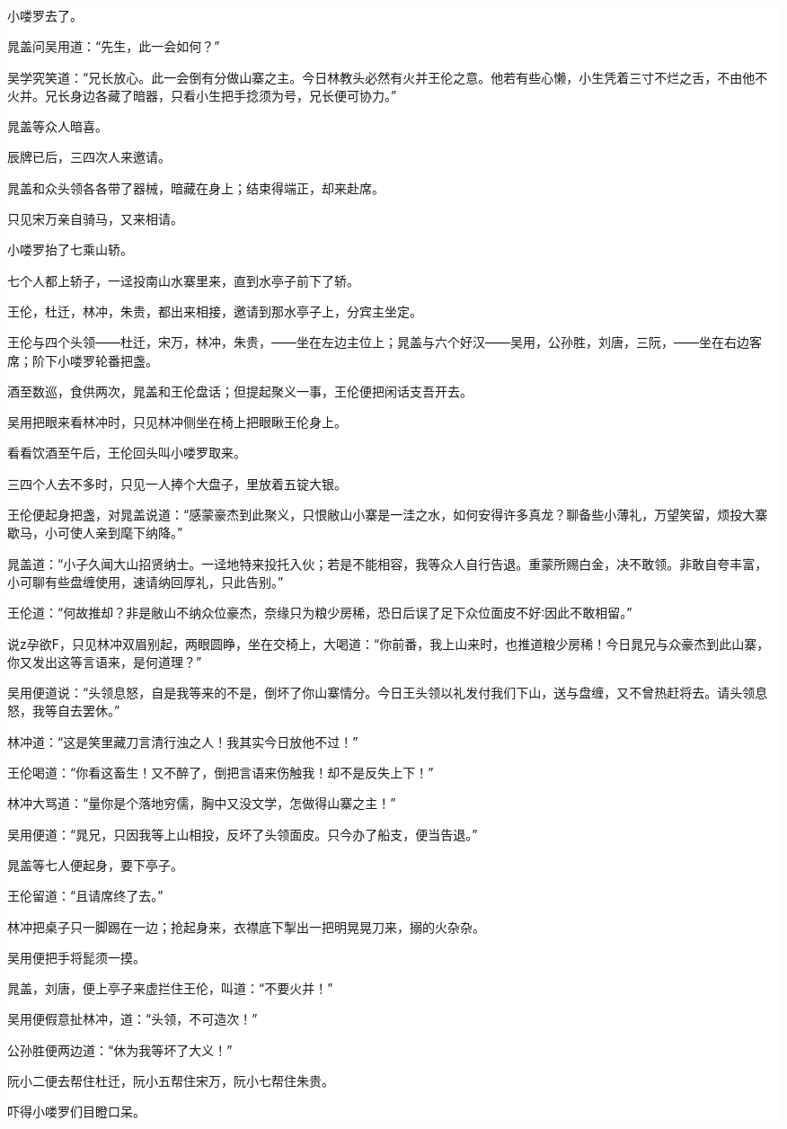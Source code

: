 小喽罗去了。  

晁盖问吴用道：“先生，此一会如何？”  

吴学究笑道：“兄长放心。此一会倒有分做山寨之主。今日林教头必然有火并王伦之意。他若有些心懒，小生凭着三寸不烂之舌，不由他不火并。兄长身边各藏了暗器，只看小生把手捻须为号，兄长便可协力。”  

晁盖等众人暗喜。  

辰牌已后，三四次人来邀请。  

晁盖和众头领各各带了器械，暗藏在身上；结束得端正，却来赴席。  

只见宋万亲自骑马，又来相请。  

小喽罗抬了七乘山轿。  

七个人都上轿子，一迳投南山水寨里来，直到水亭子前下了轿。  

王伦，杜迁，林冲，朱贵，都出来相接，邀请到那水亭子上，分宾主坐定。  

王伦与四个头领——杜迁，宋万，林冲，朱贵，——坐在左边主位上；晁盖与六个好汉——吴用，公孙胜，刘唐，三阮，——坐在右边客席；阶下小喽罗轮番把盏。  

酒至数巡，食供两次，晁盖和王伦盘话；但提起聚义一事，王伦便把闲话支吾开去。  

吴用把眼来看林冲时，只见林冲侧坐在椅上把眼瞅王伦身上。  

看看饮酒至午后，王伦回头叫小喽罗取来。  

三四个人去不多时，只见一人捧个大盘子，里放着五锭大银。  

王伦便起身把盏，对晁盖说道：“感蒙豪杰到此聚义，只恨敝山小寨是一洼之水，如何安得许多真龙？聊备些小薄礼，万望笑留，烦投大寨歇马，小可使人亲到麾下纳降。”  

晁盖道：“小子久闻大山招贤纳士。一迳地特来投托入伙；若是不能相容，我等众人自行告退。重蒙所赐白金，决不敢领。非敢自夸丰富，小可聊有些盘缠使用，速请纳回厚礼，只此告别。”  

王伦道：“何故推却？非是敝山不纳众位豪杰，奈缘只为粮少房稀，恐日后误了足下众位面皮不好∶因此不敢相留。”  

说z孕欲F，只见林冲双眉别起，两眼圆睁，坐在交椅上，大喝道：“你前番，我上山来时，也推道粮少房稀！今日晁兄与众豪杰到此山寨，你又发出这等言语来，是何道理？”  

吴用便道说：“头领息怒，自是我等来的不是，倒坏了你山寨情分。今日王头领以礼发付我们下山，送与盘缠，又不曾热赶将去。请头领息怒，我等自去罢休。”  

林冲道：“这是笑里藏刀言清行浊之人！我其实今日放他不过！”  

王伦喝道：“你看这畜生！又不醉了，倒把言语来伤触我！却不是反失上下！”  

林冲大骂道：“量你是个落地穷儒，胸中又没文学，怎做得山寨之主！”  

吴用便道：“晁兄，只因我等上山相投，反坏了头领面皮。只今办了船支，便当告退。”  

晁盖等七人便起身，要下亭子。  

王伦留道：“且请席终了去。”  

林冲把桌子只一脚踢在一边；抢起身来，衣襟底下掣出一把明晃晃刀来，搦的火杂杂。  

吴用便把手将髭须一摸。  

晁盖，刘唐，便上亭子来虚拦住王伦，叫道：“不要火并！”  

吴用便假意扯林冲，道：“头领，不可造次！”  

公孙胜便两边道：“休为我等坏了大义！”  

阮小二便去帮住杜迁，阮小五帮住宋万，阮小七帮住朱贵。  

吓得小喽罗们目瞪口呆。  
